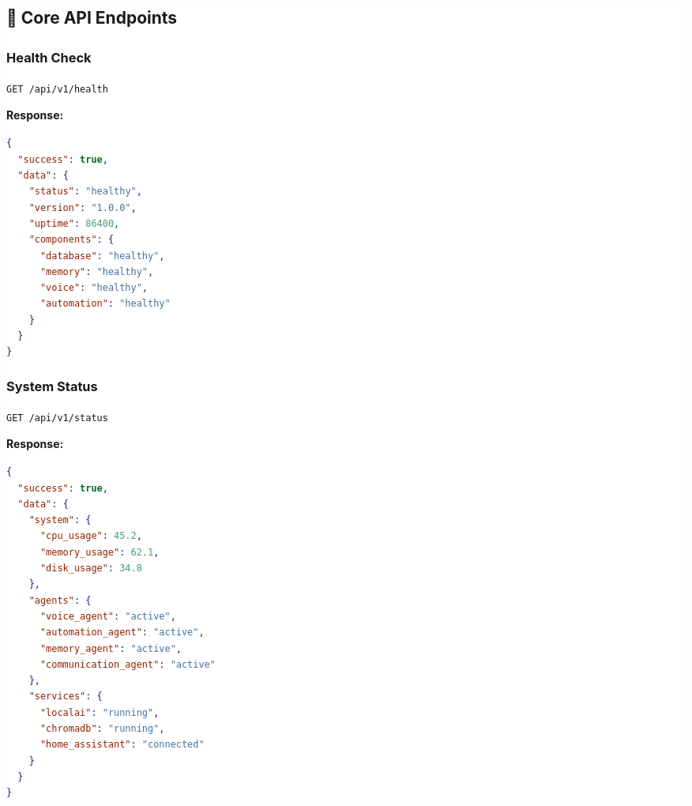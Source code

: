 ## 🎯 Core API Endpoints

### Health Check
```http
GET /api/v1/health
```

**Response:**
```json
{
  "success": true,
  "data": {
    "status": "healthy",
    "version": "1.0.0",
    "uptime": 86400,
    "components": {
      "database": "healthy",
      "memory": "healthy",
      "voice": "healthy",
      "automation": "healthy"
    }
  }
}
```

### System Status
```http
GET /api/v1/status
```

**Response:**
```json
{
  "success": true,
  "data": {
    "system": {
      "cpu_usage": 45.2,
      "memory_usage": 62.1,
      "disk_usage": 34.8
    },
    "agents": {
      "voice_agent": "active",
      "automation_agent": "active",
      "memory_agent": "active",
      "communication_agent": "active"
    },
    "services": {
      "localai": "running",
      "chromadb": "running",
      "home_assistant": "connected"
    }
  }
}
```
